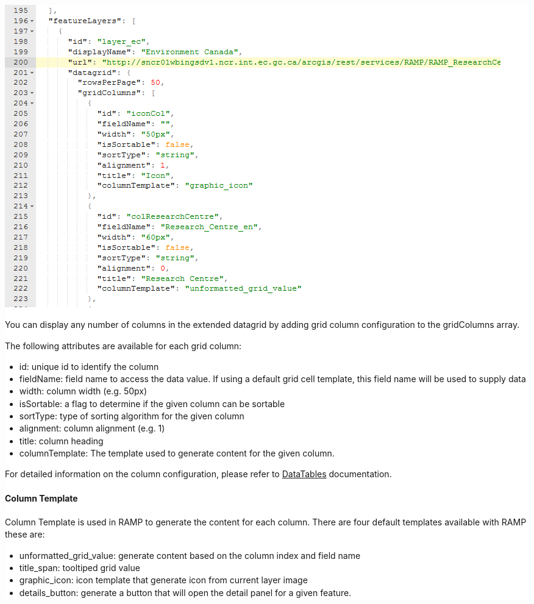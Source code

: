 ![sample featureLayers configuration section of config.json file](assets/images/qs_config_featureLayers_datagrid.png)

You can display any number of columns in the extended datagrid by adding grid column configuration to the gridColumns array.

The following attributes are available for each grid column:

* id\: unique id to identify the column
* fieldName\: field name to access the data value. If using a default grid cell template, this field name will be used to supply data
* width: column width (e.g. 50px)
* isSortable\: a flag to determine if the given column can be sortable
* sortType\: type of sorting algorithm for the given column
* alignment\: column alignment (e.g. 1)
* title\: column heading
* columnTemplate\: The template used to generate content for the given column.

For detailed information on the column configuration, please refer to [DataTables](http://www.datatables.net/) documentation.

#### Column Template
Column Template is used in RAMP to generate the content for each column. There are four default templates available with RAMP these are:

* unformatted_grid_value\: generate content based on the column index and field name
* title_span\: tooltiped grid value
* graphic_icon\: icon template that generate icon from current layer image
* details_button\: generate a button that will open the detail panel for a given feature.
